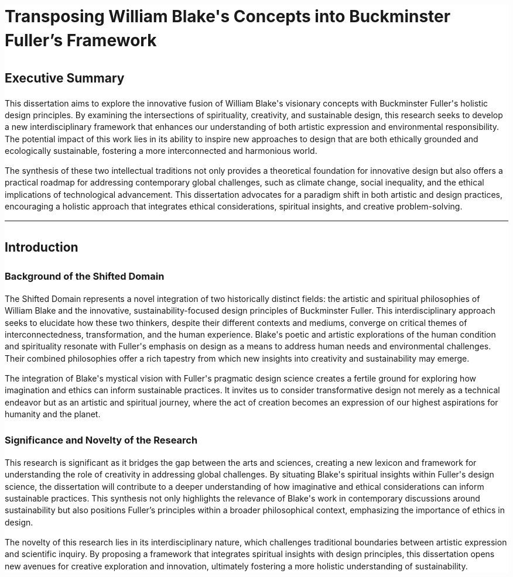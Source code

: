 # Transposing William Blake's Concepts into Buckminster Fuller’s Framework

## Executive Summary

This dissertation aims to explore the innovative fusion of William Blake's visionary concepts with Buckminster Fuller's holistic design principles. By examining the intersections of spirituality, creativity, and sustainable design, this research seeks to develop a new interdisciplinary framework that enhances our understanding of both artistic expression and environmental responsibility. The potential impact of this work lies in its ability to inspire new approaches to design that are both ethically grounded and ecologically sustainable, fostering a more interconnected and harmonious world. 

The synthesis of these two intellectual traditions not only provides a theoretical foundation for innovative design but also offers a practical roadmap for addressing contemporary global challenges, such as climate change, social inequality, and the ethical implications of technological advancement. This dissertation advocates for a paradigm shift in both artistic and design practices, encouraging a holistic approach that integrates ethical considerations, spiritual insights, and creative problem-solving.

---

## Introduction

### Background of the Shifted Domain

The Shifted Domain represents a novel integration of two historically distinct fields: the artistic and spiritual philosophies of William Blake and the innovative, sustainability-focused design principles of Buckminster Fuller. This interdisciplinary approach seeks to elucidate how these two thinkers, despite their different contexts and mediums, converge on critical themes of interconnectedness, transformation, and the human experience. Blake's poetic and artistic explorations of the human condition and spirituality resonate with Fuller's emphasis on design as a means to address human needs and environmental challenges. Their combined philosophies offer a rich tapestry from which new insights into creativity and sustainability may emerge.

The integration of Blake's mystical vision with Fuller's pragmatic design science creates a fertile ground for exploring how imagination and ethics can inform sustainable practices. It invites us to consider transformative design not merely as a technical endeavor but as an artistic and spiritual journey, where the act of creation becomes an expression of our highest aspirations for humanity and the planet.

### Significance and Novelty of the Research

This research is significant as it bridges the gap between the arts and sciences, creating a new lexicon and framework for understanding the role of creativity in addressing global challenges. By situating Blake's spiritual insights within Fuller's design science, the dissertation will contribute to a deeper understanding of how imaginative and ethical considerations can inform sustainable practices. This synthesis not only highlights the relevance of Blake's work in contemporary discussions around sustainability but also positions Fuller’s principles within a broader philosophical context, emphasizing the importance of ethics in design.

The novelty of this research lies in its interdisciplinary nature, which challenges traditional boundaries between artistic expression and scientific inquiry. By proposing a framework that integrates spiritual insights with design principles, this dissertation opens new avenues for creative exploration and innovation, ultimately fostering a more holistic understanding of sustainability.

